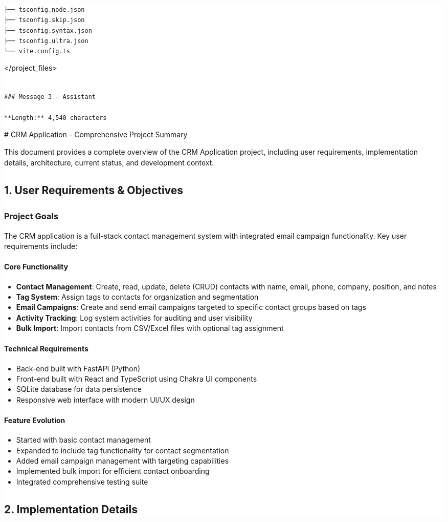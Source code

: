     ├── tsconfig.node.json
    ├── tsconfig.skip.json
    ├── tsconfig.syntax.json
    ├── tsconfig.ultra.json
    └── vite.config.ts
</project_files>
```

### Message 3 - Assistant

**Length:** 4,540 characters

```
<summary timestamp='2025-08-12T13:10:07.022381'>
# CRM Application - Comprehensive Project Summary

This document provides a complete overview of the CRM Application project, including user requirements, implementation details, architecture, current status, and development context.

## 1. User Requirements & Objectives

### Project Goals
The CRM application is a full-stack contact management system with integrated email campaign functionality. Key user requirements include:

#### Core Functionality
- **Contact Management**: Create, read, update, delete (CRUD) contacts with name, email, phone, company, position, and notes
- **Tag System**: Assign tags to contacts for organization and segmentation
- **Email Campaigns**: Create and send email campaigns targeted to specific contact groups based on tags
- **Activity Tracking**: Log system activities for auditing and user visibility
- **Bulk Import**: Import contacts from CSV/Excel files with optional tag assignment

#### Technical Requirements
- Back-end built with FastAPI (Python)
- Front-end built with React and TypeScript using Chakra UI components
- SQLite database for data persistence
- Responsive web interface with modern UI/UX design

#### Feature Evolution
- Started with basic contact management
- Expanded to include tag functionality for contact segmentation
- Added email campaign management with targeting capabilities
- Implemented bulk import for efficient contact onboarding
- Integrated comprehensive testing suite

## 2. Implementation Details
